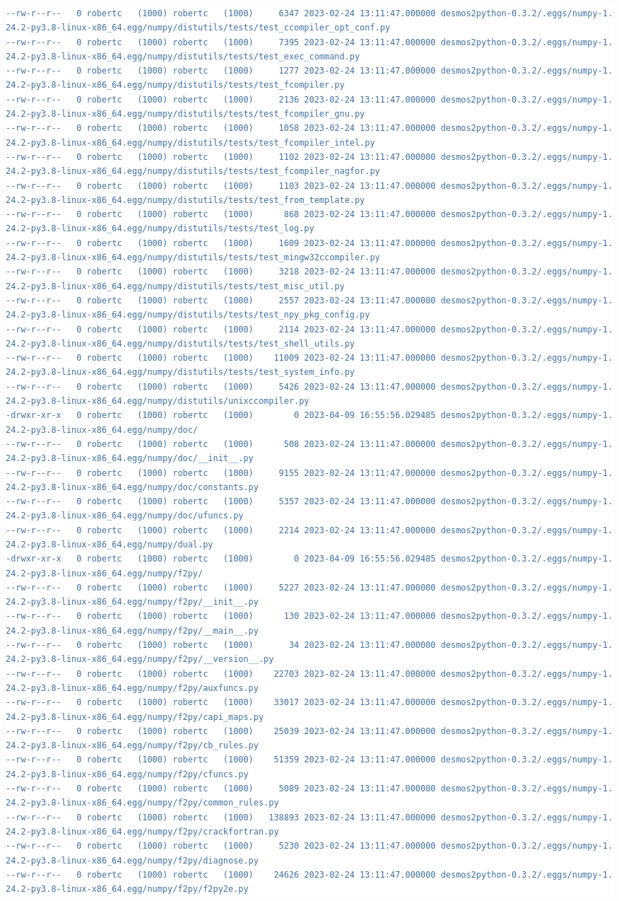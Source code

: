 ```diff
--rw-r--r--   0 robertc   (1000) robertc   (1000)     6347 2023-02-24 13:11:47.000000 desmos2python-0.3.2/.eggs/numpy-1.24.2-py3.8-linux-x86_64.egg/numpy/distutils/tests/test_ccompiler_opt_conf.py
--rw-r--r--   0 robertc   (1000) robertc   (1000)     7395 2023-02-24 13:11:47.000000 desmos2python-0.3.2/.eggs/numpy-1.24.2-py3.8-linux-x86_64.egg/numpy/distutils/tests/test_exec_command.py
--rw-r--r--   0 robertc   (1000) robertc   (1000)     1277 2023-02-24 13:11:47.000000 desmos2python-0.3.2/.eggs/numpy-1.24.2-py3.8-linux-x86_64.egg/numpy/distutils/tests/test_fcompiler.py
--rw-r--r--   0 robertc   (1000) robertc   (1000)     2136 2023-02-24 13:11:47.000000 desmos2python-0.3.2/.eggs/numpy-1.24.2-py3.8-linux-x86_64.egg/numpy/distutils/tests/test_fcompiler_gnu.py
--rw-r--r--   0 robertc   (1000) robertc   (1000)     1058 2023-02-24 13:11:47.000000 desmos2python-0.3.2/.eggs/numpy-1.24.2-py3.8-linux-x86_64.egg/numpy/distutils/tests/test_fcompiler_intel.py
--rw-r--r--   0 robertc   (1000) robertc   (1000)     1102 2023-02-24 13:11:47.000000 desmos2python-0.3.2/.eggs/numpy-1.24.2-py3.8-linux-x86_64.egg/numpy/distutils/tests/test_fcompiler_nagfor.py
--rw-r--r--   0 robertc   (1000) robertc   (1000)     1103 2023-02-24 13:11:47.000000 desmos2python-0.3.2/.eggs/numpy-1.24.2-py3.8-linux-x86_64.egg/numpy/distutils/tests/test_from_template.py
--rw-r--r--   0 robertc   (1000) robertc   (1000)      868 2023-02-24 13:11:47.000000 desmos2python-0.3.2/.eggs/numpy-1.24.2-py3.8-linux-x86_64.egg/numpy/distutils/tests/test_log.py
--rw-r--r--   0 robertc   (1000) robertc   (1000)     1609 2023-02-24 13:11:47.000000 desmos2python-0.3.2/.eggs/numpy-1.24.2-py3.8-linux-x86_64.egg/numpy/distutils/tests/test_mingw32ccompiler.py
--rw-r--r--   0 robertc   (1000) robertc   (1000)     3218 2023-02-24 13:11:47.000000 desmos2python-0.3.2/.eggs/numpy-1.24.2-py3.8-linux-x86_64.egg/numpy/distutils/tests/test_misc_util.py
--rw-r--r--   0 robertc   (1000) robertc   (1000)     2557 2023-02-24 13:11:47.000000 desmos2python-0.3.2/.eggs/numpy-1.24.2-py3.8-linux-x86_64.egg/numpy/distutils/tests/test_npy_pkg_config.py
--rw-r--r--   0 robertc   (1000) robertc   (1000)     2114 2023-02-24 13:11:47.000000 desmos2python-0.3.2/.eggs/numpy-1.24.2-py3.8-linux-x86_64.egg/numpy/distutils/tests/test_shell_utils.py
--rw-r--r--   0 robertc   (1000) robertc   (1000)    11009 2023-02-24 13:11:47.000000 desmos2python-0.3.2/.eggs/numpy-1.24.2-py3.8-linux-x86_64.egg/numpy/distutils/tests/test_system_info.py
--rw-r--r--   0 robertc   (1000) robertc   (1000)     5426 2023-02-24 13:11:47.000000 desmos2python-0.3.2/.eggs/numpy-1.24.2-py3.8-linux-x86_64.egg/numpy/distutils/unixccompiler.py
-drwxr-xr-x   0 robertc   (1000) robertc   (1000)        0 2023-04-09 16:55:56.029485 desmos2python-0.3.2/.eggs/numpy-1.24.2-py3.8-linux-x86_64.egg/numpy/doc/
--rw-r--r--   0 robertc   (1000) robertc   (1000)      508 2023-02-24 13:11:47.000000 desmos2python-0.3.2/.eggs/numpy-1.24.2-py3.8-linux-x86_64.egg/numpy/doc/__init__.py
--rw-r--r--   0 robertc   (1000) robertc   (1000)     9155 2023-02-24 13:11:47.000000 desmos2python-0.3.2/.eggs/numpy-1.24.2-py3.8-linux-x86_64.egg/numpy/doc/constants.py
--rw-r--r--   0 robertc   (1000) robertc   (1000)     5357 2023-02-24 13:11:47.000000 desmos2python-0.3.2/.eggs/numpy-1.24.2-py3.8-linux-x86_64.egg/numpy/doc/ufuncs.py
--rw-r--r--   0 robertc   (1000) robertc   (1000)     2214 2023-02-24 13:11:47.000000 desmos2python-0.3.2/.eggs/numpy-1.24.2-py3.8-linux-x86_64.egg/numpy/dual.py
-drwxr-xr-x   0 robertc   (1000) robertc   (1000)        0 2023-04-09 16:55:56.029485 desmos2python-0.3.2/.eggs/numpy-1.24.2-py3.8-linux-x86_64.egg/numpy/f2py/
--rw-r--r--   0 robertc   (1000) robertc   (1000)     5227 2023-02-24 13:11:47.000000 desmos2python-0.3.2/.eggs/numpy-1.24.2-py3.8-linux-x86_64.egg/numpy/f2py/__init__.py
--rw-r--r--   0 robertc   (1000) robertc   (1000)      130 2023-02-24 13:11:47.000000 desmos2python-0.3.2/.eggs/numpy-1.24.2-py3.8-linux-x86_64.egg/numpy/f2py/__main__.py
--rw-r--r--   0 robertc   (1000) robertc   (1000)       34 2023-02-24 13:11:47.000000 desmos2python-0.3.2/.eggs/numpy-1.24.2-py3.8-linux-x86_64.egg/numpy/f2py/__version__.py
--rw-r--r--   0 robertc   (1000) robertc   (1000)    22703 2023-02-24 13:11:47.000000 desmos2python-0.3.2/.eggs/numpy-1.24.2-py3.8-linux-x86_64.egg/numpy/f2py/auxfuncs.py
--rw-r--r--   0 robertc   (1000) robertc   (1000)    33017 2023-02-24 13:11:47.000000 desmos2python-0.3.2/.eggs/numpy-1.24.2-py3.8-linux-x86_64.egg/numpy/f2py/capi_maps.py
--rw-r--r--   0 robertc   (1000) robertc   (1000)    25039 2023-02-24 13:11:47.000000 desmos2python-0.3.2/.eggs/numpy-1.24.2-py3.8-linux-x86_64.egg/numpy/f2py/cb_rules.py
--rw-r--r--   0 robertc   (1000) robertc   (1000)    51359 2023-02-24 13:11:47.000000 desmos2python-0.3.2/.eggs/numpy-1.24.2-py3.8-linux-x86_64.egg/numpy/f2py/cfuncs.py
--rw-r--r--   0 robertc   (1000) robertc   (1000)     5089 2023-02-24 13:11:47.000000 desmos2python-0.3.2/.eggs/numpy-1.24.2-py3.8-linux-x86_64.egg/numpy/f2py/common_rules.py
--rw-r--r--   0 robertc   (1000) robertc   (1000)   138893 2023-02-24 13:11:47.000000 desmos2python-0.3.2/.eggs/numpy-1.24.2-py3.8-linux-x86_64.egg/numpy/f2py/crackfortran.py
--rw-r--r--   0 robertc   (1000) robertc   (1000)     5230 2023-02-24 13:11:47.000000 desmos2python-0.3.2/.eggs/numpy-1.24.2-py3.8-linux-x86_64.egg/numpy/f2py/diagnose.py
--rw-r--r--   0 robertc   (1000) robertc   (1000)    24626 2023-02-24 13:11:47.000000 desmos2python-0.3.2/.eggs/numpy-1.24.2-py3.8-linux-x86_64.egg/numpy/f2py/f2py2e.py
```